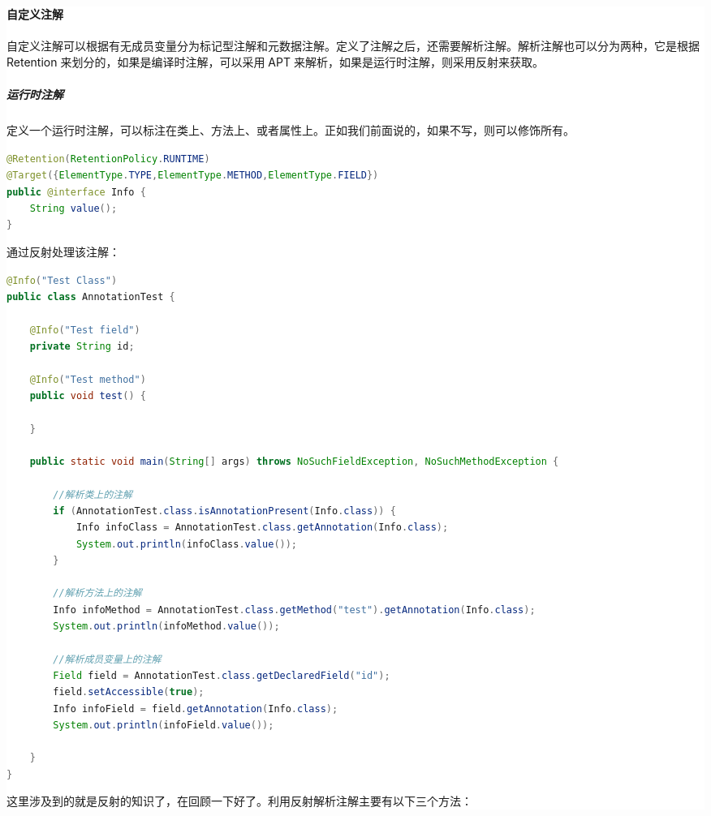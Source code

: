 #### 自定义注解

自定义注解可以根据有无成员变量分为标记型注解和元数据注解。定义了注解之后，还需要解析注解。解析注解也可以分为两种，它是根据 Retention 来划分的，如果是编译时注解，可以采用 APT 来解析，如果是运行时注解，则采用反射来获取。

##### 运行时注解

定义一个运行时注解，可以标注在类上、方法上、或者属性上。正如我们前面说的，如果不写，则可以修饰所有。

```java
@Retention(RetentionPolicy.RUNTIME)
@Target({ElementType.TYPE,ElementType.METHOD,ElementType.FIELD})
public @interface Info {
    String value();
}
```

通过反射处理该注解：

```java
@Info("Test Class")
public class AnnotationTest {

    @Info("Test field")
    private String id;

    @Info("Test method")
    public void test() {

    }

    public static void main(String[] args) throws NoSuchFieldException, NoSuchMethodException {

        //解析类上的注解
        if (AnnotationTest.class.isAnnotationPresent(Info.class)) {
            Info infoClass = AnnotationTest.class.getAnnotation(Info.class);
            System.out.println(infoClass.value());
        }

        //解析方法上的注解
        Info infoMethod = AnnotationTest.class.getMethod("test").getAnnotation(Info.class);
        System.out.println(infoMethod.value());

        //解析成员变量上的注解
        Field field = AnnotationTest.class.getDeclaredField("id");
        field.setAccessible(true);
        Info infoField = field.getAnnotation(Info.class);
        System.out.println(infoField.value());

    }
}
```

这里涉及到的就是反射的知识了，在回顾一下好了。利用反射解析注解主要有以下三个方法：
